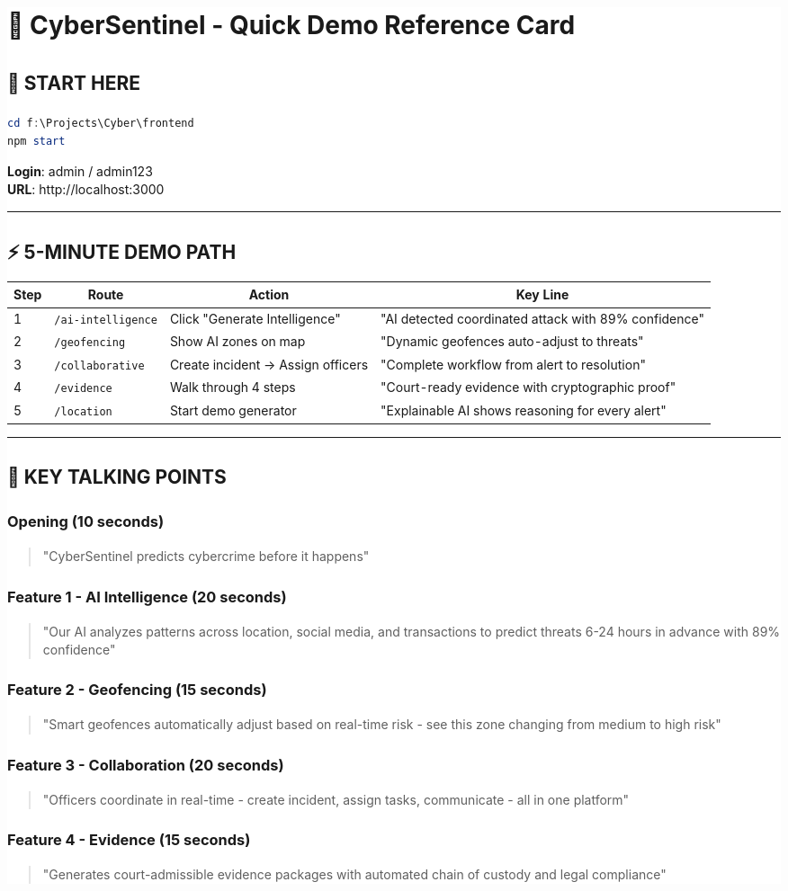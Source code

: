 # 🎯 CyberSentinel - Quick Demo Reference Card

## 🚀 START HERE

```powershell
cd f:\Projects\Cyber\frontend
npm start
```

**Login**: admin / admin123  
**URL**: http://localhost:3000

---

## ⚡ 5-MINUTE DEMO PATH

| Step | Route | Action | Key Line |
|------|-------|--------|----------|
| 1 | `/ai-intelligence` | Click "Generate Intelligence" | "AI detected coordinated attack with 89% confidence" |
| 2 | `/geofencing` | Show AI zones on map | "Dynamic geofences auto-adjust to threats" |
| 3 | `/collaborative` | Create incident → Assign officers | "Complete workflow from alert to resolution" |
| 4 | `/evidence` | Walk through 4 steps | "Court-ready evidence with cryptographic proof" |
| 5 | `/location` | Start demo generator | "Explainable AI shows reasoning for every alert" |

---

## 🎤 KEY TALKING POINTS

### Opening (10 seconds)
> "CyberSentinel predicts cybercrime before it happens"

### Feature 1 - AI Intelligence (20 seconds)
> "Our AI analyzes patterns across location, social media, and transactions to predict threats 6-24 hours in advance with 89% confidence"

### Feature 2 - Geofencing (15 seconds)
> "Smart geofences automatically adjust based on real-time risk - see this zone changing from medium to high risk"

### Feature 3 - Collaboration (20 seconds)
> "Officers coordinate in real-time - create incident, assign tasks, communicate - all in one platform"

### Feature 4 - Evidence (15 seconds)
> "Generates court-admissible evidence packages with automated chain of custody and legal compliance"
